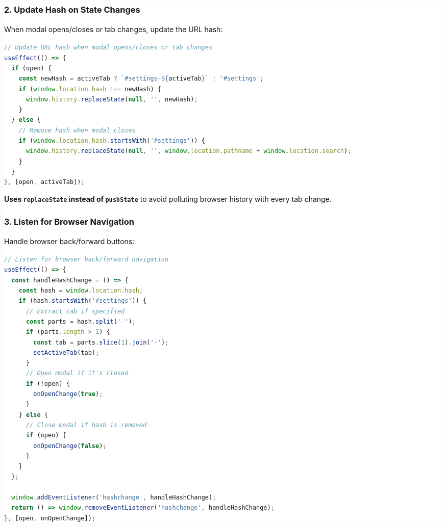 ### 2. Update Hash on State Changes

When modal opens/closes or tab changes, update the URL hash:

```typescript
// Update URL hash when modal opens/closes or tab changes
useEffect(() => {
  if (open) {
    const newHash = activeTab ? `#settings-${activeTab}` : '#settings';
    if (window.location.hash !== newHash) {
      window.history.replaceState(null, '', newHash);
    }
  } else {
    // Remove hash when modal closes
    if (window.location.hash.startsWith('#settings')) {
      window.history.replaceState(null, '', window.location.pathname + window.location.search);
    }
  }
}, [open, activeTab]);
```

**Uses `replaceState` instead of `pushState`** to avoid polluting browser history with every tab change.

### 3. Listen for Browser Navigation

Handle browser back/forward buttons:

```typescript
// Listen for browser back/forward navigation
useEffect(() => {
  const handleHashChange = () => {
    const hash = window.location.hash;
    if (hash.startsWith('#settings')) {
      // Extract tab if specified
      const parts = hash.split('-');
      if (parts.length > 1) {
        const tab = parts.slice(1).join('-');
        setActiveTab(tab);
      }
      // Open modal if it's closed
      if (!open) {
        onOpenChange(true);
      }
    } else {
      // Close modal if hash is removed
      if (open) {
        onOpenChange(false);
      }
    }
  };

  window.addEventListener('hashchange', handleHashChange);
  return () => window.removeEventListener('hashchange', handleHashChange);
}, [open, onOpenChange]);
```
